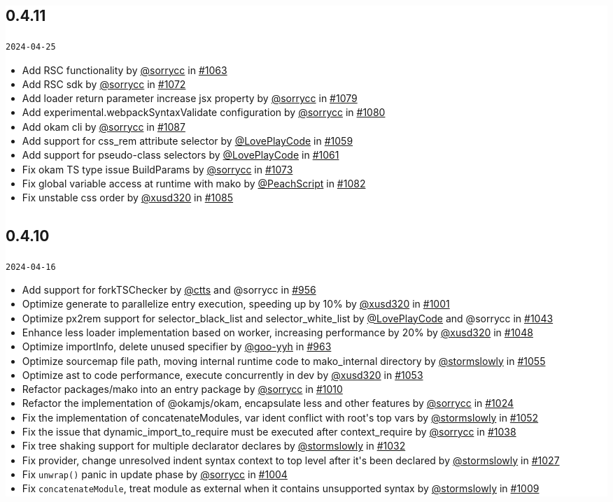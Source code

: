 ## 0.4.11

`2024-04-25`

* Add RSC functionality by [@sorrycc](https://github.com/sorrycc) in [#1063](https://github.com/umijs/mako/pull/1063)
* Add RSC sdk by [@sorrycc](https://github.com/sorrycc) in [#1072](https://github.com/umijs/mako/pull/1072)
* Add loader return parameter increase jsx property by [@sorrycc](https://github.com/sorrycc) in [#1079](https://github.com/umijs/mako/pull/1079)
* Add experimental.webpackSyntaxValidate configuration by [@sorrycc](https://github.com/sorrycc) in [#1080](https://github.com/umijs/mako/pull/1080)
* Add okam cli by [@sorrycc](https://github.com/sorrycc) in [#1087](https://github.com/umijs/mako/pull/1087)
* Add support for css_rem attribute selector by [@LovePlayCode](https://github.com/LovePlayCode) in [#1059](https://github.com/umijs/mako/pull/1059)
* Add support for pseudo-class selectors by [@LovePlayCode](https://github.com/LovePlayCode) in [#1061](https://github.com/umijs/mako/pull/1061)
* Fix okam TS type issue BuildParams by [@sorrycc](https://github.com/sorrycc) in [#1073](https://github.com/umijs/mako/pull/1073)
* Fix global variable access at runtime with mako by [@PeachScript](https://github.com/PeachScript) in [#1082](https://github.com/umijs/mako/pull/1082)
* Fix unstable css order by [@xusd320](https://github.com/xusd320) in [#1085](https://github.com/umijs/mako/pull/1085)

## 0.4.10

`2024-04-16`

* Add support for forkTSChecker by [@ctts](https://github.com/ctts) and @sorrycc in [#956](https://github.com/umijs/mako/pull/956)
* Optimize generate to parallelize entry execution, speeding up by 10% by [@xusd320](https://github.com/xusd320) in [#1001](https://github.com/umijs/mako/pull/1001)
* Optimize px2rem support for selector_black_list and selector_white_list by [@LovePlayCode](https://github.com/LovePlayCode) and @sorrycc in [#1043](https://github.com/umijs/mako/pull/1043)
* Enhance less loader implementation based on worker, increasing performance by 20% by [@xusd320](https://github.com/xusd320) in [#1048](https://github.com/umijs/mako/pull/1048)
* Optimize importInfo, delete unused specifier by [@goo-yyh](https://github.com/goo-yyh) in [#963](https://github.com/umijs/mako/pull/963)
* Optimize sourcemap file path, moving internal runtime code to mako_internal directory by [@stormslowly](https://github.com/stormslowly) in [#1055](https://github.com/umijs/mako/pull/1055)
* Optimize ast to code performance, execute concurrently in dev by [@xusd320](https://github.com/xusd320) in [#1053](https://github.com/umijs/mako/pull/1053)
* Refactor packages/mako into an entry package by [@sorrycc](https://github.com/sorrycc) in [#1010](https://github.com/umijs/mako/pull/1010)
* Refactor the implementation of @okamjs/okam, encapsulate less and other features by [@sorrycc](https://github.com/sorrycc) in [#1024](https://github.com/umijs/mako/pull/1024)
* Fix the implementation of concatenateModules, var ident conflict with root's top vars by [@stormslowly](https://github.com/stormslowly) in [#1052](https://github.com/umijs/mako/pull/1052)
* Fix the issue that dynamic_import_to_require must be executed after context_require by [@sorrycc](https://github.com/sorrycc) in [#1038](https://github.com/umijs/mako/pull/1038)
* Fix tree shaking support for multiple declarator declares by [@stormslowly](https://github.com/stormslowly) in [#1032](https://github.com/umijs/mako/pull/1032)
* Fix provider, change unresolved indent syntax context to top level after it's been declared by [@stormslowly](https://github.com/stormslowly) in [#1027](https://github.com/umijs/mako/pull/1027)
* Fix `unwrap()` panic in update phase by [@sorrycc](https://github.com/sorrycc) in [#1004](https://github.com/umijs/mako/pull/1004)
* Fix `concatenateModule`, treat module as external when it contains unsupported syntax by [@stormslowly](https://github.com/stormslowly) in [#1009](https://github.com/umijs/mako/pull/1009)
